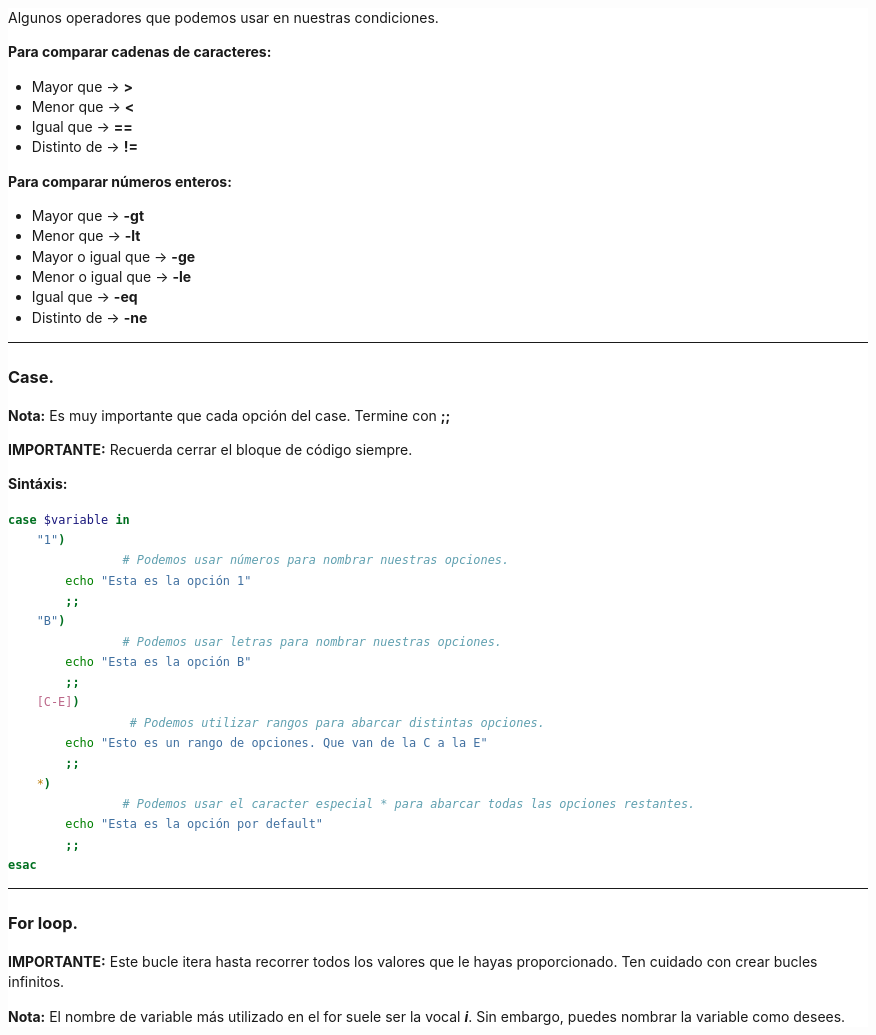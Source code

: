 Algunos operadores que podemos usar en nuestras condiciones.

**Para comparar cadenas de caracteres:**

- Mayor que ->   **\>**
- Menor que ->   **<**
- Igual que ->   **==**
- Distinto de ->   **!=**

**Para comparar números enteros:**

- Mayor que ->   **-gt**
- Menor que ->   **-lt**
- Mayor o igual que ->   **-ge**
- Menor o igual que ->   **-le**
- Igual que ->   **-eq**
- Distinto de ->   **-ne**

---

### Case.
**Nota:** Es muy importante que cada opción del case. Termine con **;;**

**IMPORTANTE:** Recuerda cerrar el bloque de código siempre.

**Sintáxis:**

```bash
case $variable in
	"1")
                # Podemos usar números para nombrar nuestras opciones.
		echo "Esta es la opción 1"        
		;;
	"B") 
                # Podemos usar letras para nombrar nuestras opciones.
		echo "Esta es la opción B" 
		;;
	[C-E])
                 # Podemos utilizar rangos para abarcar distintas opciones.
		echo "Esto es un rango de opciones. Que van de la C a la E"
		;;
	*)
                # Podemos usar el caracter especial * para abarcar todas las opciones restantes.
		echo "Esta es la opción por default"
		;;
esac
```
---

### For loop.
**IMPORTANTE:** Este bucle itera hasta recorrer todos los valores que le hayas proporcionado. Ten cuidado con crear bucles infinitos.

**Nota:** El nombre de variable más utilizado en el for suele ser la vocal **_i_**. Sin embargo, puedes nombrar la variable como desees.
